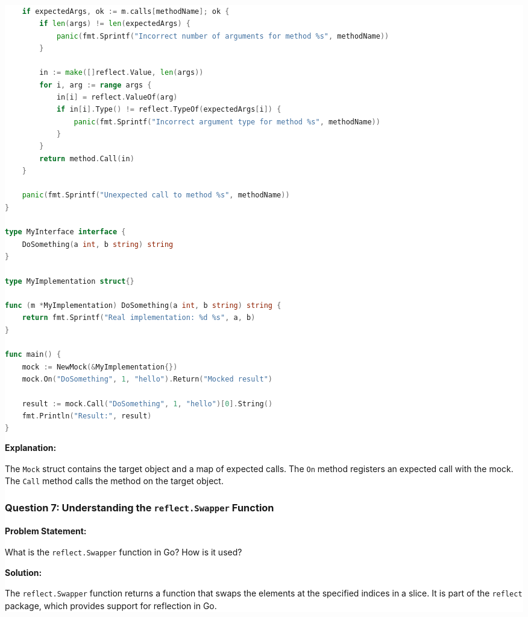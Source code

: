 ```go
	if expectedArgs, ok := m.calls[methodName]; ok {
		if len(args) != len(expectedArgs) {
			panic(fmt.Sprintf("Incorrect number of arguments for method %s", methodName))
		}

		in := make([]reflect.Value, len(args))
		for i, arg := range args {
			in[i] = reflect.ValueOf(arg)
			if in[i].Type() != reflect.TypeOf(expectedArgs[i]) {
				panic(fmt.Sprintf("Incorrect argument type for method %s", methodName))
			}
		}
		return method.Call(in)
	}

	panic(fmt.Sprintf("Unexpected call to method %s", methodName))
}

type MyInterface interface {
	DoSomething(a int, b string) string
}

type MyImplementation struct{}

func (m *MyImplementation) DoSomething(a int, b string) string {
	return fmt.Sprintf("Real implementation: %d %s", a, b)
}

func main() {
	mock := NewMock(&MyImplementation{})
	mock.On("DoSomething", 1, "hello").Return("Mocked result")

	result := mock.Call("DoSomething", 1, "hello")[0].String()
	fmt.Println("Result:", result)
}
```

**Explanation:**

The `Mock` struct contains the target object and a map of expected calls. The `On` method registers an expected call with the mock. The `Call` method calls the method on the target object.

### Question 7: Understanding the `reflect.Swapper` Function

**Problem Statement:**

What is the `reflect.Swapper` function in Go? How is it used?

**Solution:**

The `reflect.Swapper` function returns a function that swaps the elements at the specified indices in a slice. It is part of the `reflect` package, which provides support for reflection in Go.
